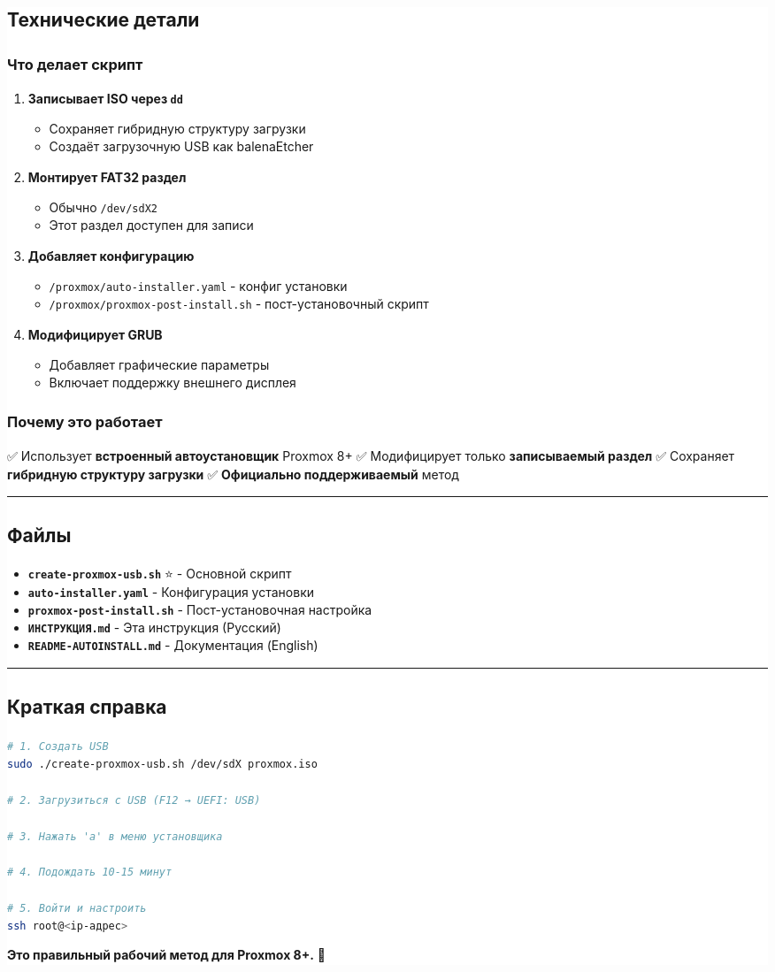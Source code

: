 
## Технические детали

### Что делает скрипт

1. **Записывает ISO через `dd`**
   - Сохраняет гибридную структуру загрузки
   - Создаёт загрузочную USB как balenaEtcher

2. **Монтирует FAT32 раздел**
   - Обычно `/dev/sdX2`
   - Этот раздел доступен для записи

3. **Добавляет конфигурацию**
   - `/proxmox/auto-installer.yaml` - конфиг установки
   - `/proxmox/proxmox-post-install.sh` - пост-установочный скрипт

4. **Модифицирует GRUB**
   - Добавляет графические параметры
   - Включает поддержку внешнего дисплея

### Почему это работает

✅ Использует **встроенный автоустановщик** Proxmox 8+
✅ Модифицирует только **записываемый раздел**
✅ Сохраняет **гибридную структуру загрузки**
✅ **Официально поддерживаемый** метод

---

## Файлы

- **`create-proxmox-usb.sh`** ⭐ - Основной скрипт
- **`auto-installer.yaml`** - Конфигурация установки
- **`proxmox-post-install.sh`** - Пост-установочная настройка
- **`ИНСТРУКЦИЯ.md`** - Эта инструкция (Русский)
- **`README-AUTOINSTALL.md`** - Документация (English)

---

## Краткая справка

```bash
# 1. Создать USB
sudo ./create-proxmox-usb.sh /dev/sdX proxmox.iso

# 2. Загрузиться с USB (F12 → UEFI: USB)

# 3. Нажать 'a' в меню установщика

# 4. Подождать 10-15 минут

# 5. Войти и настроить
ssh root@<ip-адрес>
```

**Это правильный рабочий метод для Proxmox 8+.** 🎉
